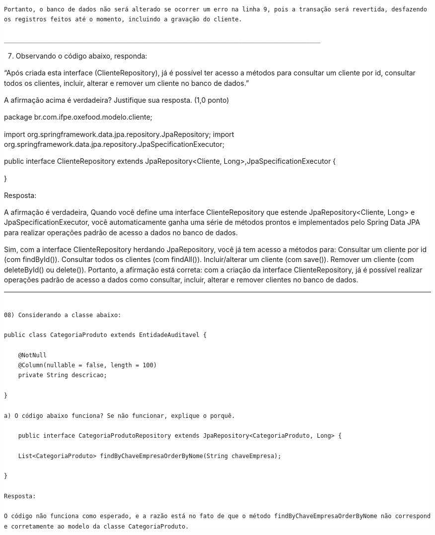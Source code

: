 ```
Portanto, o banco de dados não será alterado se ocorrer um erro na linha 9, pois a transação será revertida, desfazendo os registros feitos até o momento, incluindo a gravação do cliente.

_________________________________________________________________________________________
```

7.  Observando o código abaixo, responda:

“Após criada esta interface (ClienteRepository), já é possível ter acesso a métodos para consultar um cliente por id, consultar todos os clientes, incluir, alterar e remover um cliente no banco de dados.”

A afirmação acima é verdadeira? Justifique sua resposta. (1,0 ponto)

package br.com.ifpe.oxefood.modelo.cliente;

import org.springframework.data.jpa.repository.JpaRepository;
import org.springframework.data.jpa.repository.JpaSpecificationExecutor;

public interface ClienteRepository extends JpaRepository<Cliente, Long>,JpaSpecificationExecutor<Cliente> {

}

Resposta:

A afirmação é verdadeira,
Quando você define uma interface ClienteRepository que estende JpaRepository<Cliente, Long> e JpaSpecificationExecutor<Cliente>, você automaticamente ganha uma série de métodos prontos e implementados pelo Spring Data JPA para realizar operações padrão de acesso a dados no banco de dados.

Sim, com a interface ClienteRepository herdando JpaRepository, você já tem acesso a métodos para:
Consultar um cliente por id (com findById()).
Consultar todos os clientes (com findAll()).
Incluir/alterar um cliente (com save()).
Remover um cliente (com deleteById() ou delete()).
Portanto, a afirmação está correta: com a criação da interface ClienteRepository, já é possível realizar operações padrão de acesso a dados como consultar, incluir, alterar e remover clientes no banco de dados.

---

```

08) Considerando a classe abaixo:

public class CategoriaProduto extends EntidadeAuditavel {

    @NotNull
    @Column(nullable = false, length = 100)
    private String descricao;

}

a) O código abaixo funciona? Se não funcionar, explique o porquê.

	public interface CategoriaProdutoRepository extends JpaRepository<CategoriaProduto, Long> {

    List<CategoriaProduto> findByChaveEmpresaOrderByNome(String chaveEmpresa);

}

Resposta:

O código não funciona como esperado, e a razão está no fato de que o método findByChaveEmpresaOrderByNome não corresponde corretamente ao modelo da classe CategoriaProduto.

```